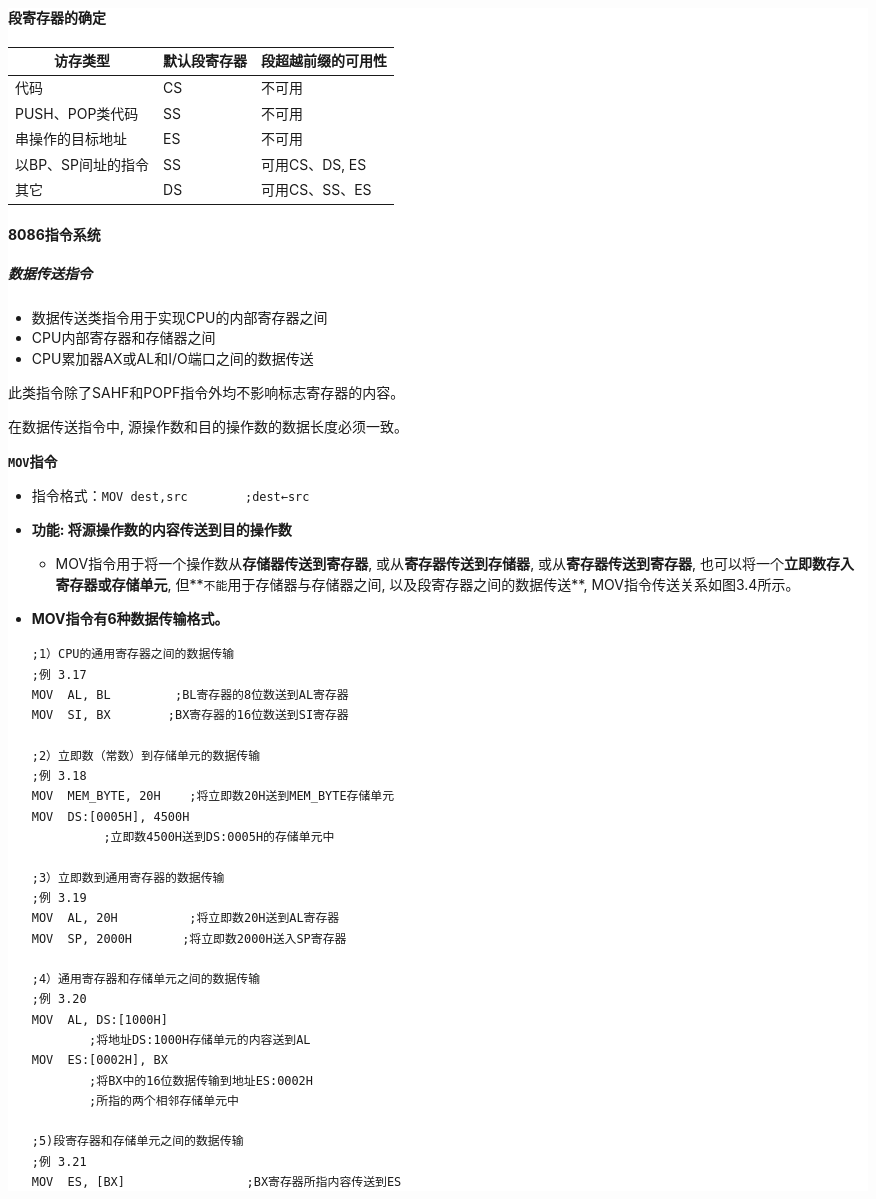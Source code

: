 

#### 段寄存器的确定

| 访存类型           | 默认段寄存器 | 段超越前缀的可用性 |
| ------------------ | ------------ | ------------------ |
| 代码               | CS           | 不可用             |
| PUSH、POP类代码    | SS           | 不可用             |
| 串操作的目标地址   | ES           | 不可用             |
| 以BP、SP间址的指令 | SS           | 可用CS、DS, ES     |
| 其它               | DS           | 可用CS、SS、ES     |



#### 8086指令系统

##### 数据传送指令

- 数据传送类指令用于实现CPU的内部寄存器之间
- CPU内部寄存器和存储器之间
- CPU累加器AX或AL和I/O端口之间的数据传送

此类指令除了SAHF和POPF指令外均不影响标志寄存器的内容。

在数据传送指令中, 源操作数和目的操作数的数据长度必须一致。



**`MOV`指令**

- 指令格式：`MOV dest,src		;dest←src`

- **功能: 将源操作数的内容传送到目的操作数**

  - MOV指令用于将一个操作数从**存储器传送到寄存器**, 或从**寄存器传送到存储器**, 或从**寄存器传送到寄存器**, 也可以将一个**立即数存入寄存器或存储单元**, 但**`不能`用于存储器与存储器之间, 以及段寄存器之间的数据传送**, MOV指令传送关系如图3.4所示。

- **MOV指令有6种数据传输格式。**

  ```masm
  ;1）CPU的通用寄存器之间的数据传输
  ;例 3.17
  MOV  AL, BL         ;BL寄存器的8位数送到AL寄存器
  MOV  SI, BX        ;BX寄存器的16位数送到SI寄存器
  
  ;2）立即数（常数）到存储单元的数据传输
  ;例 3.18
  MOV  MEM_BYTE, 20H 	;将立即数20H送到MEM_BYTE存储单元
  MOV  DS:[0005H], 4500H
            ;立即数4500H送到DS:0005H的存储单元中
  
  ;3）立即数到通用寄存器的数据传输
  ;例 3.19
  MOV  AL, 20H          ;将立即数20H送到AL寄存器
  MOV  SP, 2000H       ;将立即数2000H送入SP寄存器
  
  ;4）通用寄存器和存储单元之间的数据传输
  ;例 3.20
  MOV  AL, DS:[1000H]   
          ;将地址DS:1000H存储单元的内容送到AL
  MOV  ES:[0002H], BX          
          ;将BX中的16位数据传输到地址ES:0002H
          ;所指的两个相邻存储单元中
  
  ;5)段寄存器和存储单元之间的数据传输
  ;例 3.21
  MOV  ES, [BX]                 ;BX寄存器所指内容传送到ES 
  ```